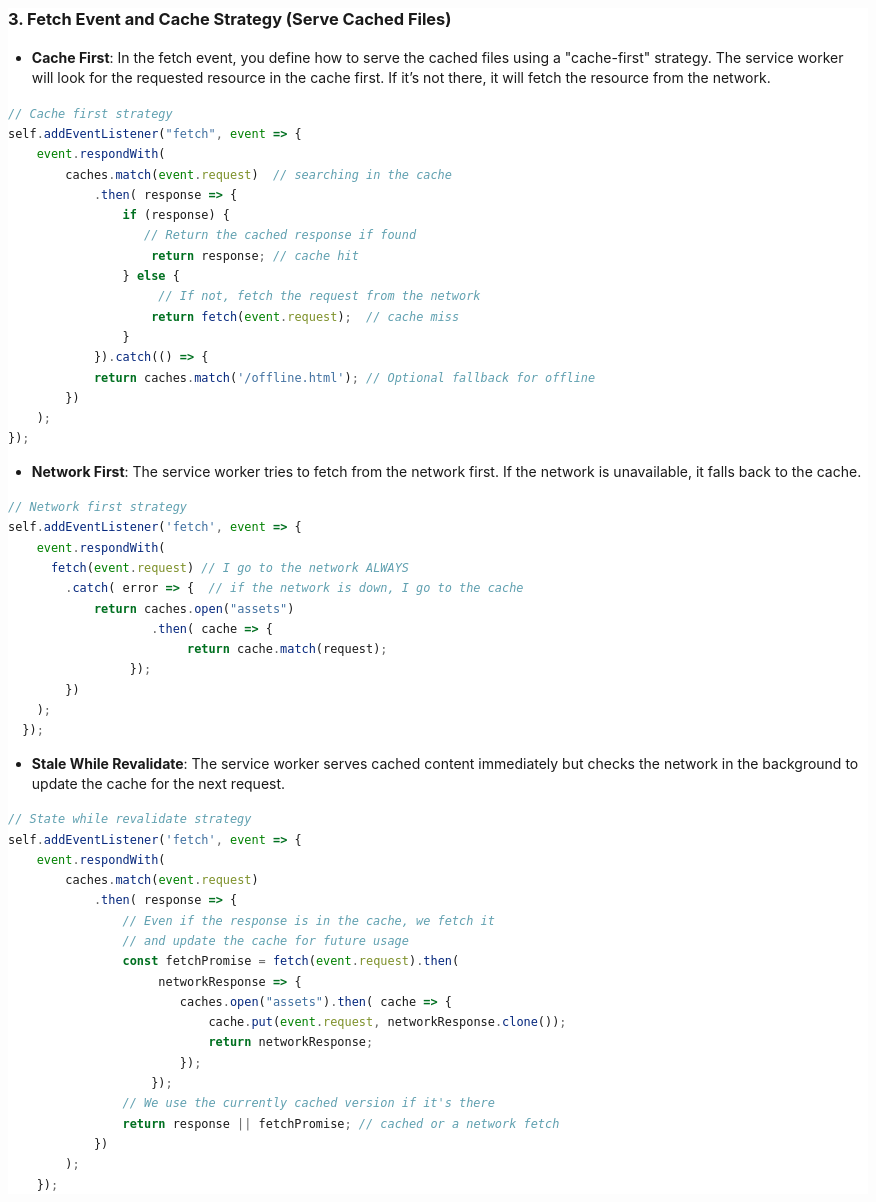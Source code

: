 ### 3. Fetch Event and Cache Strategy (Serve Cached Files)

- **Cache First**: In the fetch event, you define how to serve the cached files using a "cache-first" strategy. The service worker will look for the requested resource in the cache first. If it’s not there, it will fetch the resource from the network.

```js
// Cache first strategy
self.addEventListener("fetch", event => {
    event.respondWith(
        caches.match(event.request)  // searching in the cache
            .then( response => {
                if (response) {
                   // Return the cached response if found
                    return response; // cache hit
                } else {
                     // If not, fetch the request from the network
                    return fetch(event.request);  // cache miss
                }
            }).catch(() => {
            return caches.match('/offline.html'); // Optional fallback for offline
        })
    );
});
```

- **Network First**: The service worker tries to fetch from the network first. If the network is unavailable, it falls back to the cache.

```js
// Network first strategy
self.addEventListener('fetch', event => {
    event.respondWith(
      fetch(event.request) // I go to the network ALWAYS
        .catch( error => {  // if the network is down, I go to the cache
            return caches.open("assets")
                    .then( cache => {
                         return cache.match(request);
                 });
        })
    );
  });
```

- **Stale While Revalidate**: The service worker serves cached content immediately but checks the network in the background to update the cache for the next request.

```js
// State while revalidate strategy
self.addEventListener('fetch', event => {
    event.respondWith(
        caches.match(event.request)
            .then( response => {
                // Even if the response is in the cache, we fetch it
                // and update the cache for future usage
                const fetchPromise = fetch(event.request).then(
                     networkResponse => {
                        caches.open("assets").then( cache => {
                            cache.put(event.request, networkResponse.clone());
                            return networkResponse;
                        });
                    });
                // We use the currently cached version if it's there
                return response || fetchPromise; // cached or a network fetch
            })
        );
    });
```
